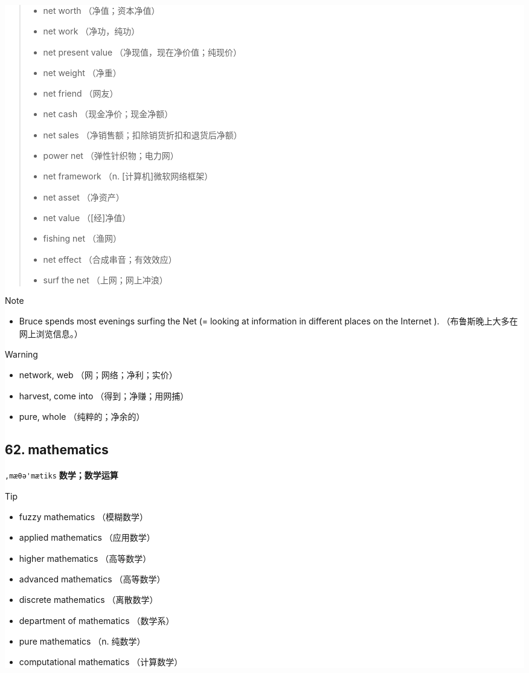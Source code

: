 > - net worth （净值；资本净值）
>
> - net work （净功，纯功）
>
> - net present value （净现值，现在净价值；纯现价）
>
> - net weight （净重）
>
> - net friend （网友）
>
> - net cash （现金净价；现金净额）
>
> - net sales （净销售额；扣除销货折扣和退货后净额）
>
> - power net （弹性针织物；电力网）
>
> - net framework （n. [计算机]微软网络框架）
>
> - net asset （净资产）
>
> - net value （[经]净值）
>
> - fishing net （渔网）
>
> - net effect （合成串音；有效效应）
>
> - surf the net （上网；网上冲浪）
>

> [!NOTE]
>
> - Bruce spends most evenings surfing the Net (= looking at information in different places on the Internet ). （布鲁斯晚上大多在网上浏览信息。）
>

> [!WARNING]
>
> - network, web （网；网络；净利；实价）
>
> - harvest, come into （得到；净赚；用网捕）
>
> - pure, whole （纯粹的；净余的）
>

## 62. mathematics

`,mæθə'mætiks`  **数学；数学运算**

> [!TIP]
>
> - fuzzy mathematics （模糊数学）
>
> - applied mathematics （应用数学）
>
> - higher mathematics （高等数学）
>
> - advanced mathematics （高等数学）
>
> - discrete mathematics （离散数学）
>
> - department of mathematics （数学系）
>
> - pure mathematics （n. 纯数学）
>
> - computational mathematics （计算数学）